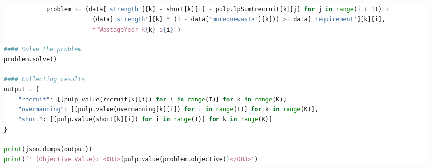 ```python
            problem += (data['strength'][k] - short[k][i] - pulp.lpSum(recruit[k][j] for j in range(i + 1)) + 
                         (data['strength'][k] * (1 - data['moreonewaste'][k])) >= data['requirement'][k][i], 
                         f"WastageYear_k{k}_i{i}")

#### Solve the problem
problem.solve()

#### Collecting results
output = {
    "recruit": [[pulp.value(recruit[k][i]) for i in range(I)] for k in range(K)],
    "overmanning": [[pulp.value(overmanning[k][i]) for i in range(I)] for k in range(K)],
    "short": [[pulp.value(short[k][i]) for i in range(I)] for k in range(K)]
}

print(json.dumps(output))
print(f' (Objective Value): <OBJ>{pulp.value(problem.objective)}</OBJ>')
```

